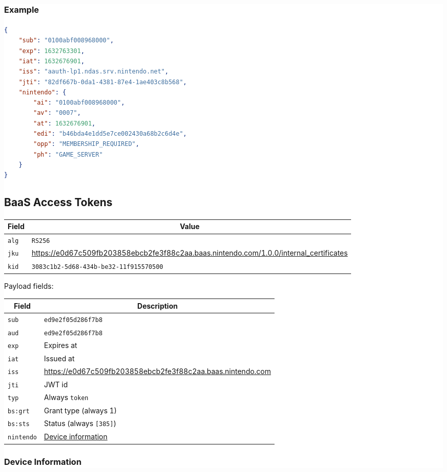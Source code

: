 ### Example
```json
{
    "sub": "0100abf008968000",
    "exp": 1632763301,
    "iat": 1632676901,
    "iss": "aauth-lp1.ndas.srv.nintendo.net",
    "jti": "82df667b-0da1-4381-87e4-1ae403c8b568",
    "nintendo": {
        "ai": "0100abf008968000",
        "av": "0007",
        "at": 1632676901,
        "edi": "b46bda4e1dd5e7ce002430a68b2c6d4e",
        "opp": "MEMBERSHIP_REQUIRED",
        "ph": "GAME_SERVER"
    }
}
```

## BaaS Access Tokens

| Field | Value                                                                                  |
|-------|----------------------------------------------------------------------------------------|
| `alg` | `RS256`                                                                                |
| `jku` | https://e0d67c509fb203858ebcb2fe3f88c2aa.baas.nintendo.com/1.0.0/internal_certificates |
| `kid` | `3083c1b2-5d68-434b-be32-11f915570500`                                                 |

Payload fields:

| Field      | Description                                                |
|------------|------------------------------------------------------------|
| `sub`      | `ed9e2f05d286f7b8`                                         |
| `aud`      | `ed9e2f05d286f7b8`                                         |
| `exp`      | Expires at                                                 |
| `iat`      | Issued at                                                  |
| `iss`      | https://e0d67c509fb203858ebcb2fe3f88c2aa.baas.nintendo.com |
| `jti`      | JWT id                                                     |
| `typ`      | Always `token`                                             |
| `bs:grt`   | Grant type (always 1)                                      |
| `bs:sts`   | Status (always `[385]`)                                    |
| `nintendo` | [Device information](#device-information-0)                |

### Device Information
